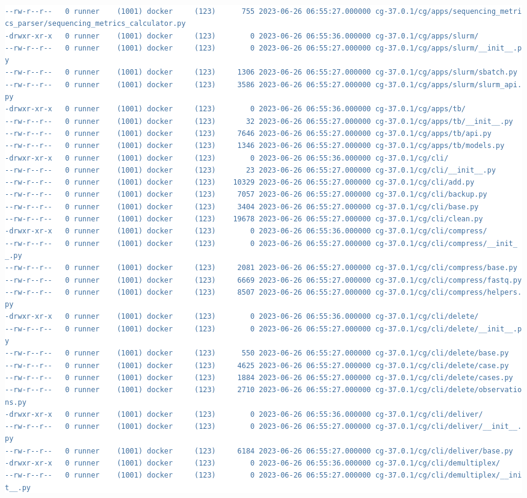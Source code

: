 ```diff
--rw-r--r--   0 runner    (1001) docker     (123)      755 2023-06-26 06:55:27.000000 cg-37.0.1/cg/apps/sequencing_metrics_parser/sequencing_metrics_calculator.py
-drwxr-xr-x   0 runner    (1001) docker     (123)        0 2023-06-26 06:55:36.000000 cg-37.0.1/cg/apps/slurm/
--rw-r--r--   0 runner    (1001) docker     (123)        0 2023-06-26 06:55:27.000000 cg-37.0.1/cg/apps/slurm/__init__.py
--rw-r--r--   0 runner    (1001) docker     (123)     1306 2023-06-26 06:55:27.000000 cg-37.0.1/cg/apps/slurm/sbatch.py
--rw-r--r--   0 runner    (1001) docker     (123)     3586 2023-06-26 06:55:27.000000 cg-37.0.1/cg/apps/slurm/slurm_api.py
-drwxr-xr-x   0 runner    (1001) docker     (123)        0 2023-06-26 06:55:36.000000 cg-37.0.1/cg/apps/tb/
--rw-r--r--   0 runner    (1001) docker     (123)       32 2023-06-26 06:55:27.000000 cg-37.0.1/cg/apps/tb/__init__.py
--rw-r--r--   0 runner    (1001) docker     (123)     7646 2023-06-26 06:55:27.000000 cg-37.0.1/cg/apps/tb/api.py
--rw-r--r--   0 runner    (1001) docker     (123)     1346 2023-06-26 06:55:27.000000 cg-37.0.1/cg/apps/tb/models.py
-drwxr-xr-x   0 runner    (1001) docker     (123)        0 2023-06-26 06:55:36.000000 cg-37.0.1/cg/cli/
--rw-r--r--   0 runner    (1001) docker     (123)       23 2023-06-26 06:55:27.000000 cg-37.0.1/cg/cli/__init__.py
--rw-r--r--   0 runner    (1001) docker     (123)    10329 2023-06-26 06:55:27.000000 cg-37.0.1/cg/cli/add.py
--rw-r--r--   0 runner    (1001) docker     (123)     7057 2023-06-26 06:55:27.000000 cg-37.0.1/cg/cli/backup.py
--rw-r--r--   0 runner    (1001) docker     (123)     3404 2023-06-26 06:55:27.000000 cg-37.0.1/cg/cli/base.py
--rw-r--r--   0 runner    (1001) docker     (123)    19678 2023-06-26 06:55:27.000000 cg-37.0.1/cg/cli/clean.py
-drwxr-xr-x   0 runner    (1001) docker     (123)        0 2023-06-26 06:55:36.000000 cg-37.0.1/cg/cli/compress/
--rw-r--r--   0 runner    (1001) docker     (123)        0 2023-06-26 06:55:27.000000 cg-37.0.1/cg/cli/compress/__init__.py
--rw-r--r--   0 runner    (1001) docker     (123)     2081 2023-06-26 06:55:27.000000 cg-37.0.1/cg/cli/compress/base.py
--rw-r--r--   0 runner    (1001) docker     (123)     6669 2023-06-26 06:55:27.000000 cg-37.0.1/cg/cli/compress/fastq.py
--rw-r--r--   0 runner    (1001) docker     (123)     8507 2023-06-26 06:55:27.000000 cg-37.0.1/cg/cli/compress/helpers.py
-drwxr-xr-x   0 runner    (1001) docker     (123)        0 2023-06-26 06:55:36.000000 cg-37.0.1/cg/cli/delete/
--rw-r--r--   0 runner    (1001) docker     (123)        0 2023-06-26 06:55:27.000000 cg-37.0.1/cg/cli/delete/__init__.py
--rw-r--r--   0 runner    (1001) docker     (123)      550 2023-06-26 06:55:27.000000 cg-37.0.1/cg/cli/delete/base.py
--rw-r--r--   0 runner    (1001) docker     (123)     4625 2023-06-26 06:55:27.000000 cg-37.0.1/cg/cli/delete/case.py
--rw-r--r--   0 runner    (1001) docker     (123)     1884 2023-06-26 06:55:27.000000 cg-37.0.1/cg/cli/delete/cases.py
--rw-r--r--   0 runner    (1001) docker     (123)     2710 2023-06-26 06:55:27.000000 cg-37.0.1/cg/cli/delete/observations.py
-drwxr-xr-x   0 runner    (1001) docker     (123)        0 2023-06-26 06:55:36.000000 cg-37.0.1/cg/cli/deliver/
--rw-r--r--   0 runner    (1001) docker     (123)        0 2023-06-26 06:55:27.000000 cg-37.0.1/cg/cli/deliver/__init__.py
--rw-r--r--   0 runner    (1001) docker     (123)     6184 2023-06-26 06:55:27.000000 cg-37.0.1/cg/cli/deliver/base.py
-drwxr-xr-x   0 runner    (1001) docker     (123)        0 2023-06-26 06:55:36.000000 cg-37.0.1/cg/cli/demultiplex/
--rw-r--r--   0 runner    (1001) docker     (123)        0 2023-06-26 06:55:27.000000 cg-37.0.1/cg/cli/demultiplex/__init__.py
```